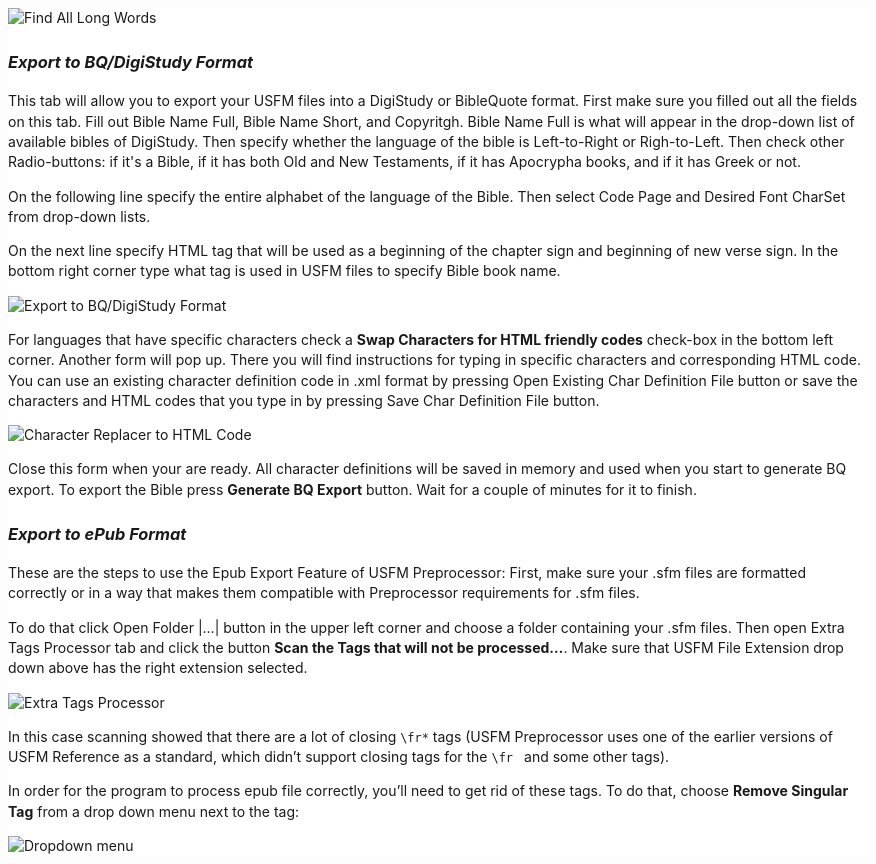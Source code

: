 ![Find All Long Words](http://download-codeplex.sec.s-msft.com/Download?ProjectName=GBCPreprocessor&DownloadId=72848)

### *Export to BQ/DigiStudy Format*

This tab will allow you to export your USFM files into a DigiStudy or BibleQuote format. First make sure you filled out all the fields on this tab.
Fill out Bible Name Full, Bible Name Short, and Copyritgh. Bible Name Full is what will appear in the drop-down list of available bibles of DigiStudy. Then specify whether the language of the bible is Left-to-Right or Righ-to-Left. Then check other Radio-buttons: if it's a Bible, if it has both Old and New Testaments, if it has Apocrypha books, and if it has Greek or not.

On the following line specify the entire alphabet of the language of the Bible. Then select Code Page and Desired Font CharSet from drop-down lists.

On the next line specify HTML tag that will be used as a beginning of the chapter sign and beginning of new verse sign. In the bottom right corner type what tag is used in USFM files to specify Bible book name.

![Export to BQ/DigiStudy Format](http://download-codeplex.sec.s-msft.com/Download?ProjectName=GBCPreprocessor&DownloadId=72849)

For languages that have specific characters check a **Swap Characters for HTML friendly codes** check-box in the bottom left corner. Another form will pop up. There you will find instructions for typing in specific characters and corresponding HTML code. You can use an existing character definition code in .xml format by pressing Open Existing Char Definition File button or save the characters and HTML codes that you type in by pressing Save Char Definition File button.

![Character Replacer to HTML Code](http://download-codeplex.sec.s-msft.com/Download?ProjectName=GBCPreprocessor&DownloadId=72850)

Close this form when your are ready. All character definitions will be saved in memory and used when you start to generate BQ export. To export the Bible press **Generate BQ Export** button. Wait for a couple of minutes for it to finish.

### *Export to ePub Format*

These are the steps to use the Epub Export Feature of USFM Preprocessor:
First, make sure your .sfm files are formatted correctly or in a way that makes them compatible with Preprocessor requirements for .sfm files.

To do that click Open Folder |…| button in the upper left corner and choose a folder containing your .sfm files. Then open Extra Tags Processor tab and click the button **Scan the Tags that will not be processed…**. Make sure that USFM File Extension drop down above has the right extension selected.

![Extra Tags Processor](http://download-codeplex.sec.s-msft.com/Download?ProjectName=GBCPreprocessor&DownloadId=527118)

In this case scanning showed that there are a lot of closing `\fr*` tags (USFM Preprocessor uses one of the earlier versions of USFM Reference as a standard, which didn’t support closing tags for the `\fr ` and some other tags).

In order for the program to process epub file correctly, you’ll need to get rid of these tags. To do that, choose **Remove Singular Tag** from a drop down menu next to the tag:

![Dropdown menu](http://download-codeplex.sec.s-msft.com/Download?ProjectName=GBCPreprocessor&DownloadId=527124)
